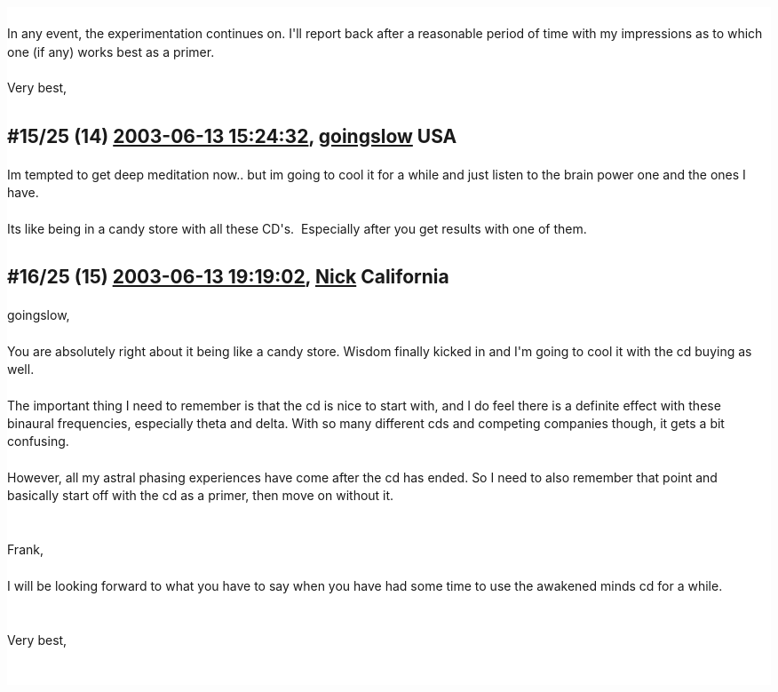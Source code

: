 <br>
In any event, the experimentation continues on. I'll report back after a reasonable period of time with my impressions as to which one (if any) works best as a primer.
<br>
<br>
Very best,
</section>

## \#15/25 (14) [2003-06-13 15:24:32](https://www.astralpulse.com/forums/index.php?msg=34681), [goingslow](https://www.astralpulse.com/forums/profile/?u=1529) USA ##
<section>
Im tempted to get deep meditation now.. but im going to cool it for a while and just listen to the brain power one and the ones I have.
<br>
<br>
Its like being in a candy store with all these CD's.  Especially after you get results with one of them.
</section>

## \#16/25 (15) [2003-06-13 19:19:02](https://www.astralpulse.com/forums/index.php?msg=34695), [Nick](https://www.astralpulse.com/forums/profile/?u=2080) California ##
<section>
goingslow,
<br>
<br>
You are absolutely right about it being like a candy store. Wisdom finally kicked in and I'm going to cool it with the cd buying as well.
<br>
<br>
The important thing I need to remember is that the cd is nice to start with, and I do feel there is a definite effect with these binaural frequencies, especially theta and delta. With so many different cds and competing companies though, it gets a bit confusing.
<br>
<br>
However, all my astral phasing experiences have come after the cd has ended. So I need to also remember that point and basically start off with the cd as a primer, then move on without it.
<br>
<br>
<br>
Frank,
<br>
<br>
I will be looking forward to what you have to say when you have had some time to use the awakened minds cd for a while.
<br>
<br>
<br>
Very best,
<br>
<br>
<br>
</section>
